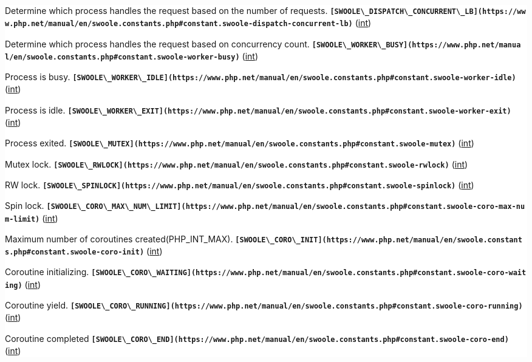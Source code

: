 Determine which process handles the request based on the number of requests.
**`[SWOOLE\_DISPATCH\_CONCURRENT\_LB](https://www.php.net/manual/en/swoole.constants.php#constant.swoole-dispatch-concurrent-lb)`**
([int](https://www.php.net/manual/en/language.types.integer.php))

Determine which process handles the request based on concurrency count.
**`[SWOOLE\_WORKER\_BUSY](https://www.php.net/manual/en/swoole.constants.php#constant.swoole-worker-busy)`**
([int](https://www.php.net/manual/en/language.types.integer.php))

Process is busy.
**`[SWOOLE\_WORKER\_IDLE](https://www.php.net/manual/en/swoole.constants.php#constant.swoole-worker-idle)`**
([int](https://www.php.net/manual/en/language.types.integer.php))

Process is idle.
**`[SWOOLE\_WORKER\_EXIT](https://www.php.net/manual/en/swoole.constants.php#constant.swoole-worker-exit)`**
([int](https://www.php.net/manual/en/language.types.integer.php))

Process exited.
**`[SWOOLE\_MUTEX](https://www.php.net/manual/en/swoole.constants.php#constant.swoole-mutex)`**
([int](https://www.php.net/manual/en/language.types.integer.php))

Mutex lock.
**`[SWOOLE\_RWLOCK](https://www.php.net/manual/en/swoole.constants.php#constant.swoole-rwlock)`**
([int](https://www.php.net/manual/en/language.types.integer.php))

RW lock.
**`[SWOOLE\_SPINLOCK](https://www.php.net/manual/en/swoole.constants.php#constant.swoole-spinlock)`**
([int](https://www.php.net/manual/en/language.types.integer.php))

Spin lock.
**`[SWOOLE\_CORO\_MAX\_NUM\_LIMIT](https://www.php.net/manual/en/swoole.constants.php#constant.swoole-coro-max-num-limit)`**
([int](https://www.php.net/manual/en/language.types.integer.php))

Maximum number of coroutines created(PHP\_INT\_MAX).
**`[SWOOLE\_CORO\_INIT](https://www.php.net/manual/en/swoole.constants.php#constant.swoole-coro-init)`**
([int](https://www.php.net/manual/en/language.types.integer.php))

Coroutine initializing.
**`[SWOOLE\_CORO\_WAITING](https://www.php.net/manual/en/swoole.constants.php#constant.swoole-coro-waiting)`**
([int](https://www.php.net/manual/en/language.types.integer.php))

Coroutine yield.
**`[SWOOLE\_CORO\_RUNNING](https://www.php.net/manual/en/swoole.constants.php#constant.swoole-coro-running)`**
([int](https://www.php.net/manual/en/language.types.integer.php))

Coroutine completed
**`[SWOOLE\_CORO\_END](https://www.php.net/manual/en/swoole.constants.php#constant.swoole-coro-end)`**
([int](https://www.php.net/manual/en/language.types.integer.php))
